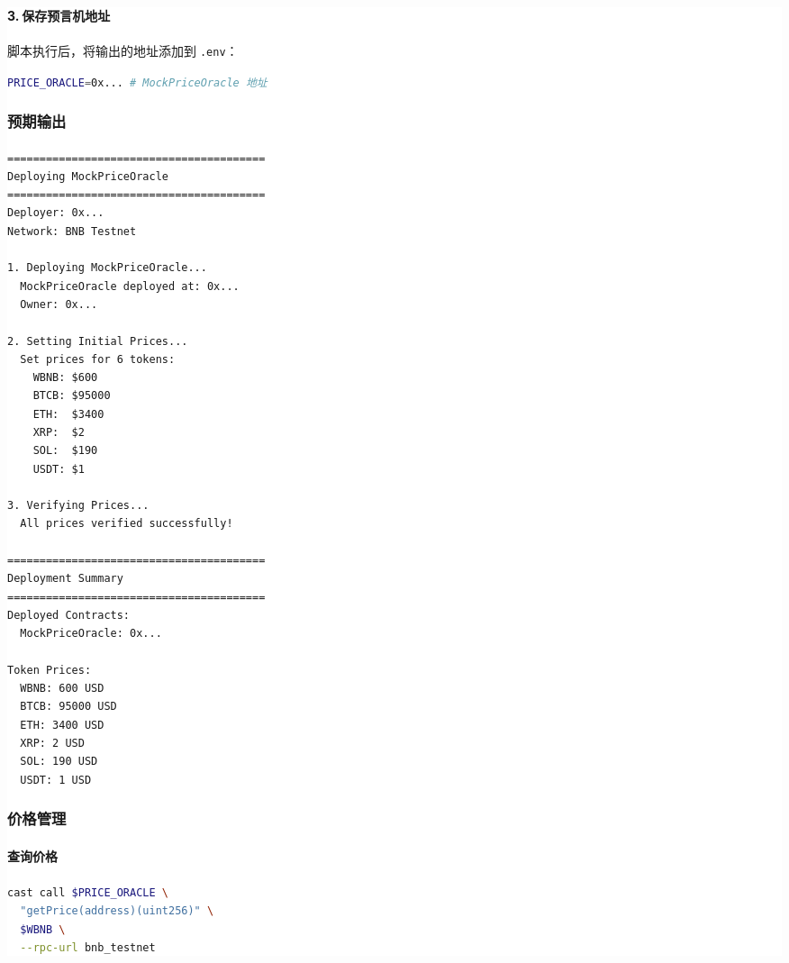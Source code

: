 #### 3. 保存预言机地址

脚本执行后，将输出的地址添加到 `.env`：

```bash
PRICE_ORACLE=0x... # MockPriceOracle 地址
```

### **预期输出**

```
========================================
Deploying MockPriceOracle
========================================
Deployer: 0x...
Network: BNB Testnet

1. Deploying MockPriceOracle...
  MockPriceOracle deployed at: 0x...
  Owner: 0x...

2. Setting Initial Prices...
  Set prices for 6 tokens:
    WBNB: $600
    BTCB: $95000
    ETH:  $3400
    XRP:  $2
    SOL:  $190
    USDT: $1

3. Verifying Prices...
  All prices verified successfully!

========================================
Deployment Summary
========================================
Deployed Contracts:
  MockPriceOracle: 0x...

Token Prices:
  WBNB: 600 USD
  BTCB: 95000 USD
  ETH: 3400 USD
  XRP: 2 USD
  SOL: 190 USD
  USDT: 1 USD
```

### **价格管理**

#### 查询价格

```bash
cast call $PRICE_ORACLE \
  "getPrice(address)(uint256)" \
  $WBNB \
  --rpc-url bnb_testnet
```
